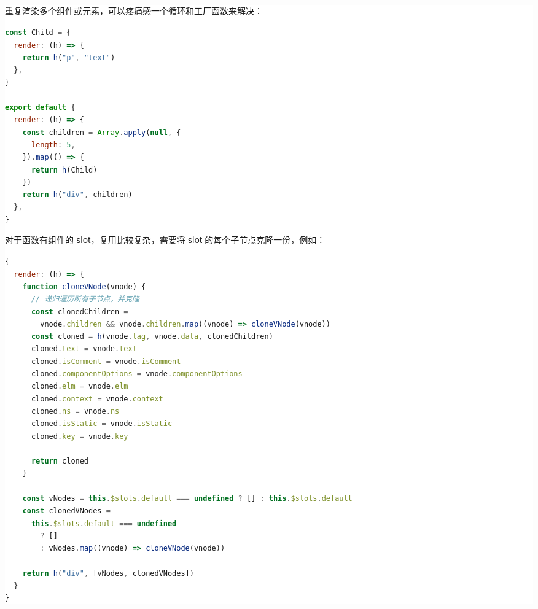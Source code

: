 重复渲染多个组件或元素，可以疼痛感一个循环和工厂函数来解决：

```js
const Child = {
  render: (h) => {
    return h("p", "text")
  },
}

export default {
  render: (h) => {
    const children = Array.apply(null, {
      length: 5,
    }).map(() => {
      return h(Child)
    })
    return h("div", children)
  },
}
```

对于函数有组件的 slot，复用比较复杂，需要将 slot 的每个子节点克隆一份，例如：

```js
{
  render: (h) => {
    function cloneVNode(vnode) {
      // 递归遍历所有子节点，并克隆
      const clonedChildren =
        vnode.children && vnode.children.map((vnode) => cloneVNode(vnode))
      const cloned = h(vnode.tag, vnode.data, clonedChildren)
      cloned.text = vnode.text
      cloned.isComment = vnode.isComment
      cloned.componentOptions = vnode.componentOptions
      cloned.elm = vnode.elm
      cloned.context = vnode.context
      cloned.ns = vnode.ns
      cloned.isStatic = vnode.isStatic
      cloned.key = vnode.key

      return cloned
    }

    const vNodes = this.$slots.default === undefined ? [] : this.$slots.default
    const clonedVNodes =
      this.$slots.default === undefined
        ? []
        : vNodes.map((vnode) => cloneVNode(vnode))

    return h("div", [vNodes, clonedVNodes])
  }
}
```
